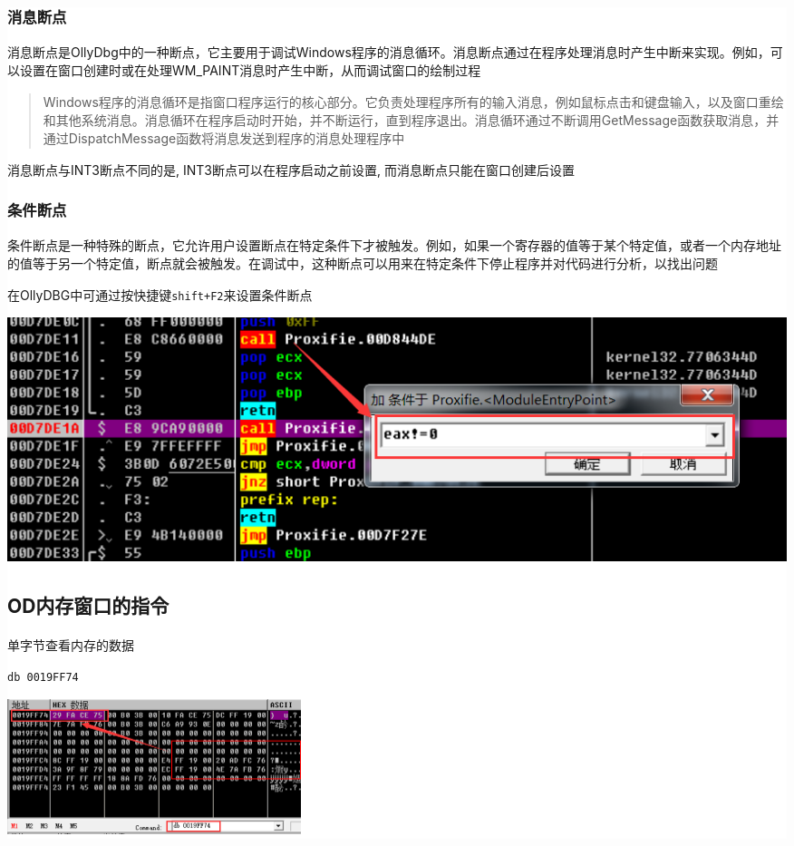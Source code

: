 

### 消息断点

消息断点是OllyDbg中的一种断点，它主要用于调试Windows程序的消息循环。消息断点通过在程序处理消息时产生中断来实现。例如，可以设置在窗口创建时或在处理WM_PAINT消息时产生中断，从而调试窗口的绘制过程

> Windows程序的消息循环是指窗口程序运行的核心部分。它负责处理程序所有的输入消息，例如鼠标点击和键盘输入，以及窗口重绘和其他系统消息。消息循环在程序启动时开始，并不断运行，直到程序退出。消息循环通过不断调用GetMessage函数获取消息，并通过DispatchMessage函数将消息发送到程序的消息处理程序中

消息断点与INT3断点不同的是, INT3断点可以在程序启动之前设置, 而消息断点只能在窗口创建后设置



### 条件断点

条件断点是一种特殊的断点，它允许用户设置断点在特定条件下才被触发。例如，如果一个寄存器的值等于某个特定值，或者一个内存地址的值等于另一个特定值，断点就会被触发。在调试中，这种断点可以用来在特定条件下停止程序并对代码进行分析，以找出问题

在OllyDBG中可通过按快捷键`shift+F2`来设置条件断点

![image-20230130194734639](汇编语言/image-20230130194734639.png)	



## OD内存窗口的指令

单字节查看内存的数据

```assembly
db 0019FF74  
```

<img src="汇编语言/image-20220504103217478.png" alt="image-20220504103217478" style="zoom:50%;" />	
